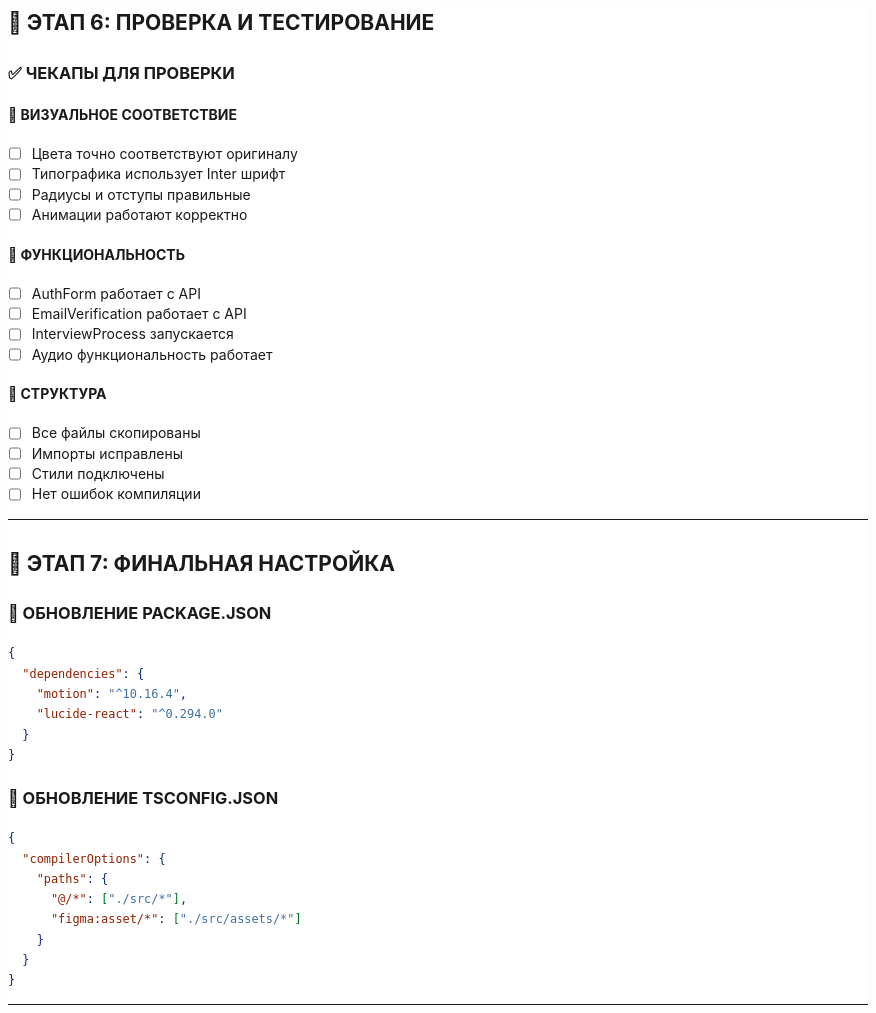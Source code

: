 
## 🎯 **ЭТАП 6: ПРОВЕРКА И ТЕСТИРОВАНИЕ**

### **✅ ЧЕКАПЫ ДЛЯ ПРОВЕРКИ**

#### **🎨 ВИЗУАЛЬНОЕ СООТВЕТСТВИЕ**
- [ ] Цвета точно соответствуют оригиналу
- [ ] Типографика использует Inter шрифт
- [ ] Радиусы и отступы правильные
- [ ] Анимации работают корректно

#### **🔧 ФУНКЦИОНАЛЬНОСТЬ**
- [ ] AuthForm работает с API
- [ ] EmailVerification работает с API
- [ ] InterviewProcess запускается
- [ ] Аудио функциональность работает

#### **📐 СТРУКТУРА**
- [ ] Все файлы скопированы
- [ ] Импорты исправлены
- [ ] Стили подключены
- [ ] Нет ошибок компиляции

---

## 🎯 **ЭТАП 7: ФИНАЛЬНАЯ НАСТРОЙКА**

### **📝 ОБНОВЛЕНИЕ PACKAGE.JSON**

```json
{
  "dependencies": {
    "motion": "^10.16.4",
    "lucide-react": "^0.294.0"
  }
}
```

### **📝 ОБНОВЛЕНИЕ TSCONFIG.JSON**

```json
{
  "compilerOptions": {
    "paths": {
      "@/*": ["./src/*"],
      "figma:asset/*": ["./src/assets/*"]
    }
  }
}
```

---
